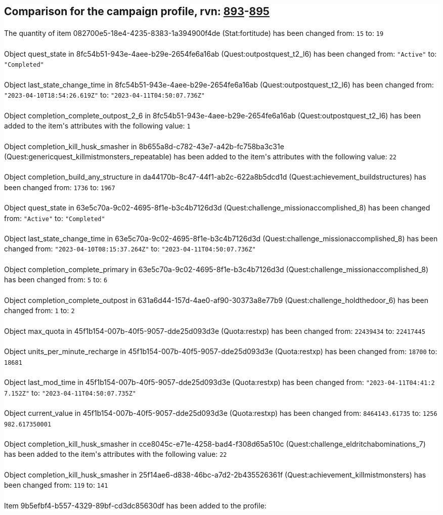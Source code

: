 ## Comparison for the campaign profile, rvn: [893](https://github.com/PRO100KatYT/FortniteProfileRevisions/tree/main/profiles/campaign/893%20campaign.json)-[895](https://github.com/PRO100KatYT/FortniteProfileRevisions/tree/main/profiles/campaign/895%20campaign.json)

The quantity of item 082700e5-18e4-4235-8383-1a394900f4de (Stat:fortitude) has been changed from: `15` to: `19`
<br><br>
Object quest_state in 8fc54b51-943e-4aee-b29e-2654fe6a16ab (Quest:outpostquest_t2_l6) has been changed from: `"Active"` to: `"Completed"`
<br><br>
Object last_state_change_time in 8fc54b51-943e-4aee-b29e-2654fe6a16ab (Quest:outpostquest_t2_l6) has been changed from: `"2023-04-10T18:54:26.619Z"` to: `"2023-04-11T04:50:07.736Z"`
<br><br>
Object completion_complete_outpost_2_6 in 8fc54b51-943e-4aee-b29e-2654fe6a16ab (Quest:outpostquest_t2_l6) has been added to the item's attributes with the following value: `1`
<br><br>
Object completion_kill_husk_smasher in 8b655a8d-c782-43e7-a42b-fc758ba3c31e (Quest:genericquest_killmistmonsters_repeatable) has been added to the item's attributes with the following value: `22`
<br><br>
Object completion_build_any_structure in da44170b-8c47-44f1-ab2c-622a8b5dcd1d (Quest:achievement_buildstructures) has been changed from: `1736` to: `1967`
<br><br>
Object quest_state in 63e5c70a-9c02-4695-8f1e-b3c4b7126d3d (Quest:challenge_missionaccomplished_8) has been changed from: `"Active"` to: `"Completed"`
<br><br>
Object last_state_change_time in 63e5c70a-9c02-4695-8f1e-b3c4b7126d3d (Quest:challenge_missionaccomplished_8) has been changed from: `"2023-04-10T08:15:37.264Z"` to: `"2023-04-11T04:50:07.736Z"`
<br><br>
Object completion_complete_primary in 63e5c70a-9c02-4695-8f1e-b3c4b7126d3d (Quest:challenge_missionaccomplished_8) has been changed from: `5` to: `6`
<br><br>
Object completion_complete_outpost in 631a6d44-157d-4ae0-af90-30373a8e77b9 (Quest:challenge_holdthedoor_6) has been changed from: `1` to: `2`
<br><br>
Object max_quota in 45f1b154-007b-40f5-9057-dde25d093d3e (Quota:restxp) has been changed from: `22439434` to: `22417445`
<br><br>
Object units_per_minute_recharge in 45f1b154-007b-40f5-9057-dde25d093d3e (Quota:restxp) has been changed from: `18700` to: `18681`
<br><br>
Object last_mod_time in 45f1b154-007b-40f5-9057-dde25d093d3e (Quota:restxp) has been changed from: `"2023-04-11T04:41:27.152Z"` to: `"2023-04-11T04:50:07.735Z"`
<br><br>
Object current_value in 45f1b154-007b-40f5-9057-dde25d093d3e (Quota:restxp) has been changed from: `8464143.61735` to: `1256982.617350001`
<br><br>
Object completion_kill_husk_smasher in cce8045c-e71e-4258-bad4-f308d65a510c (Quest:challenge_eldritchabominations_7) has been added to the item's attributes with the following value: `22`
<br><br>
Object completion_kill_husk_smasher in 25f14ae6-d838-46bc-a7d2-2b435526361f (Quest:achievement_killmistmonsters) has been changed from: `119` to: `141`
<br><br>
Item 9b5efbf4-b557-4329-89bf-cd3dc85630df has been added to the profile:
